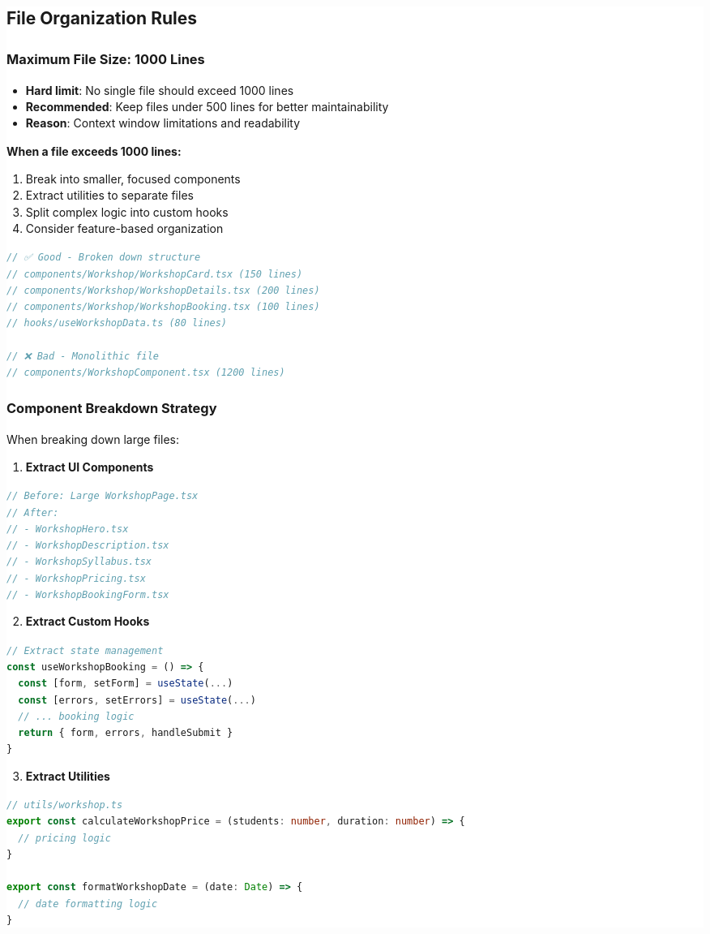 ## File Organization Rules

### Maximum File Size: 1000 Lines
- **Hard limit**: No single file should exceed 1000 lines
- **Recommended**: Keep files under 500 lines for better maintainability
- **Reason**: Context window limitations and readability

**When a file exceeds 1000 lines:**
1. Break into smaller, focused components
2. Extract utilities to separate files
3. Split complex logic into custom hooks
4. Consider feature-based organization

```typescript
// ✅ Good - Broken down structure
// components/Workshop/WorkshopCard.tsx (150 lines)
// components/Workshop/WorkshopDetails.tsx (200 lines)
// components/Workshop/WorkshopBooking.tsx (100 lines)
// hooks/useWorkshopData.ts (80 lines)

// ❌ Bad - Monolithic file
// components/WorkshopComponent.tsx (1200 lines)
```

### Component Breakdown Strategy
When breaking down large files:

1. **Extract UI Components**
```typescript
// Before: Large WorkshopPage.tsx
// After:
// - WorkshopHero.tsx
// - WorkshopDescription.tsx
// - WorkshopSyllabus.tsx
// - WorkshopPricing.tsx
// - WorkshopBookingForm.tsx
```

2. **Extract Custom Hooks**
```typescript
// Extract state management
const useWorkshopBooking = () => {
  const [form, setForm] = useState(...)
  const [errors, setErrors] = useState(...)
  // ... booking logic
  return { form, errors, handleSubmit }
}
```

3. **Extract Utilities**
```typescript
// utils/workshop.ts
export const calculateWorkshopPrice = (students: number, duration: number) => {
  // pricing logic
}

export const formatWorkshopDate = (date: Date) => {
  // date formatting logic
}
```
